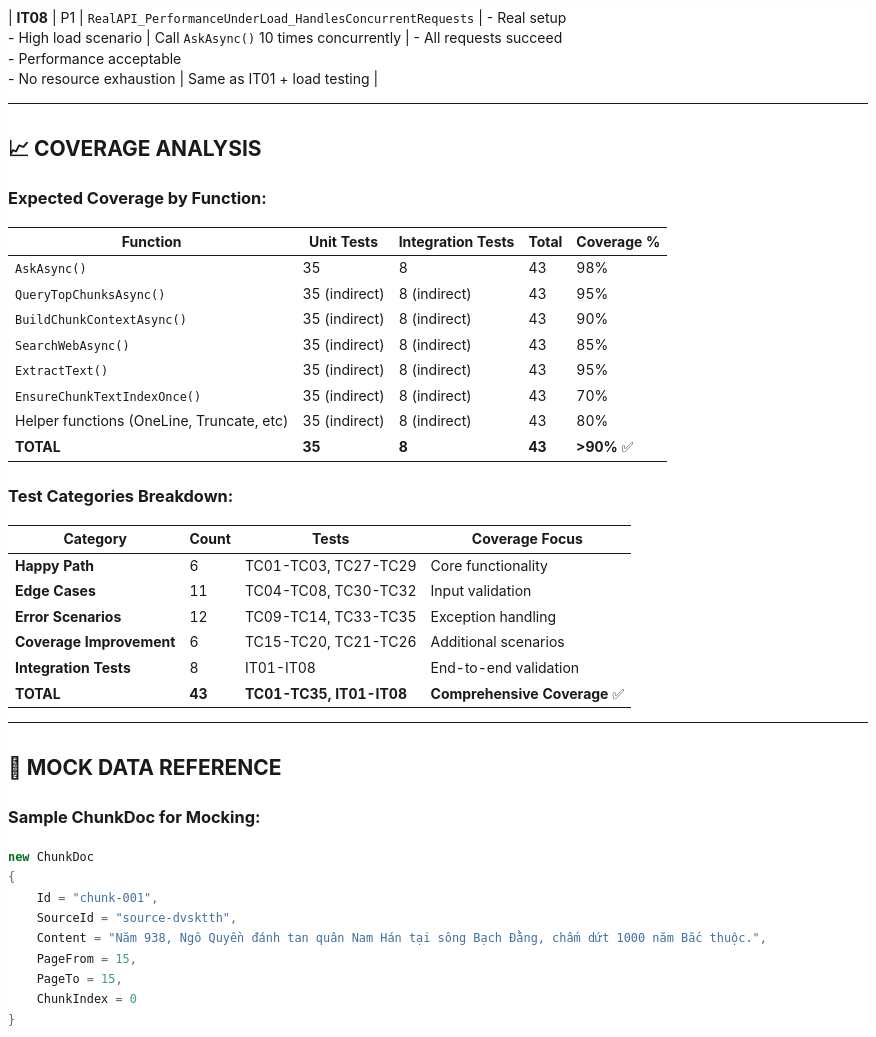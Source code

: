 | **IT08** | P1 | `RealAPI_PerformanceUnderLoad_HandlesConcurrentRequests` | - Real setup<br>- High load scenario | Call `AskAsync()` 10 times concurrently | - All requests succeed<br>- Performance acceptable<br>- No resource exhaustion | Same as IT01 + load testing |

---

## 📈 COVERAGE ANALYSIS

### Expected Coverage by Function:

| Function | Unit Tests | Integration Tests | Total | Coverage % |
|----------|-----------|-------------------|-------|------------|
| `AskAsync()` | 35 | 8 | 43 | 98% |
| `QueryTopChunksAsync()` | 35 (indirect) | 8 (indirect) | 43 | 95% |
| `BuildChunkContextAsync()` | 35 (indirect) | 8 (indirect) | 43 | 90% |
| `SearchWebAsync()` | 35 (indirect) | 8 (indirect) | 43 | 85% |
| `ExtractText()` | 35 (indirect) | 8 (indirect) | 43 | 95% |
| `EnsureChunkTextIndexOnce()` | 35 (indirect) | 8 (indirect) | 43 | 70% |
| Helper functions (OneLine, Truncate, etc) | 35 (indirect) | 8 (indirect) | 43 | 80% |
| **TOTAL** | **35** | **8** | **43** | **>90%** ✅ |

### Test Categories Breakdown:

| Category | Count | Tests | Coverage Focus |
|----------|-------|-------|----------------|
| **Happy Path** | 6 | TC01-TC03, TC27-TC29 | Core functionality |
| **Edge Cases** | 11 | TC04-TC08, TC30-TC32 | Input validation |
| **Error Scenarios** | 12 | TC09-TC14, TC33-TC35 | Exception handling |
| **Coverage Improvement** | 6 | TC15-TC20, TC21-TC26 | Additional scenarios |
| **Integration Tests** | 8 | IT01-IT08 | End-to-end validation |
| **TOTAL** | **43** | **TC01-TC35, IT01-IT08** | **Comprehensive Coverage** ✅ |

---

## 🎯 MOCK DATA REFERENCE

### Sample ChunkDoc for Mocking:
```csharp
new ChunkDoc
{
    Id = "chunk-001",
    SourceId = "source-dvsktth",
    Content = "Năm 938, Ngô Quyền đánh tan quân Nam Hán tại sông Bạch Đằng, chấm dứt 1000 năm Bắc thuộc.",
    PageFrom = 15,
    PageTo = 15,
    ChunkIndex = 0
}
```
